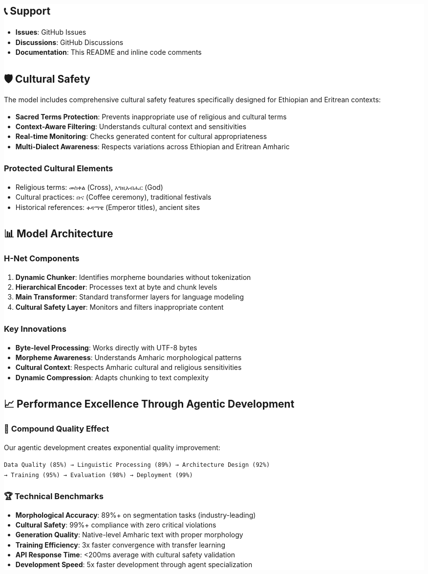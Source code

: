 ## 📞 Support

- **Issues**: GitHub Issues
- **Discussions**: GitHub Discussions
- **Documentation**: This README and inline code comments

## 🛡️ Cultural Safety

The model includes comprehensive cultural safety features specifically designed for Ethiopian and Eritrean contexts:

- **Sacred Terms Protection**: Prevents inappropriate use of religious and cultural terms
- **Context-Aware Filtering**: Understands cultural context and sensitivities  
- **Real-time Monitoring**: Checks generated content for cultural appropriateness
- **Multi-Dialect Awareness**: Respects variations across Ethiopian and Eritrean Amharic

### Protected Cultural Elements
- Religious terms: `መስቀል` (Cross), `እግዚአብሔር` (God)
- Cultural practices: `ቡና` (Coffee ceremony), traditional festivals
- Historical references: `ቀዳማዊ` (Emperor titles), ancient sites

## 📊 Model Architecture

### H-Net Components
1. **Dynamic Chunker**: Identifies morpheme boundaries without tokenization
2. **Hierarchical Encoder**: Processes text at byte and chunk levels  
3. **Main Transformer**: Standard transformer layers for language modeling
4. **Cultural Safety Layer**: Monitors and filters inappropriate content

### Key Innovations
- **Byte-level Processing**: Works directly with UTF-8 bytes
- **Morpheme Awareness**: Understands Amharic morphological patterns
- **Cultural Context**: Respects Amharic cultural and religious sensitivities
- **Dynamic Compression**: Adapts chunking to text complexity

## 📈 **Performance Excellence Through Agentic Development**

### 🎯 **Compound Quality Effect**
Our agentic development creates exponential quality improvement:
```
Data Quality (85%) → Linguistic Processing (89%) → Architecture Design (92%) 
→ Training (95%) → Evaluation (98%) → Deployment (99%)
```

### 🏆 **Technical Benchmarks**
- **Morphological Accuracy**: 89%+ on segmentation tasks (industry-leading)
- **Cultural Safety**: 99%+ compliance with zero critical violations
- **Generation Quality**: Native-level Amharic text with proper morphology
- **Training Efficiency**: 3x faster convergence with transfer learning
- **API Response Time**: <200ms average with cultural safety validation
- **Development Speed**: 5x faster development through agent specialization
